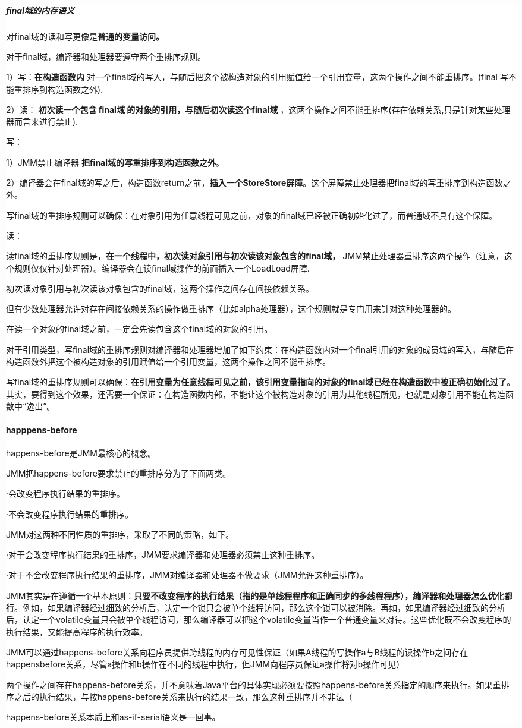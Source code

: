 ##### final域的内存语义

对final域的读和写更像是**普通的变量访问。**

对于final域，编译器和处理器要遵守两个重排序规则。

1）写：**在构造函数内** 对一个final域的写入，与随后把这个被构造对象的引用赋值给一个引用变量，这两个操作之间不能重排序。(final 写不能重排序到构造函数之外).

2）读： **初次读一个包含 final域 的对象的引用，与随后初次读这个final域** ，这两个操作之间不能重排序(存在依赖关系,只是针对某些处理器而言来进行禁止).

写：

1）JMM禁止编译器 **把final域的写重排序到构造函数之外**。

2）编译器会在final域的写之后，构造函数return之前，**插入一个StoreStore屏障**。这个屏障禁止处理器把final域的写重排序到构造函数之外。

写final域的重排序规则可以确保：在对象引用为任意线程可见之前，对象的final域已经被正确初始化过了，而普通域不具有这个保障。

读：

读final域的重排序规则是，**在一个线程中，初次读对象引用与初次读该对象包含的final域，** JMM禁止处理器重排序这两个操作（注意，这个规则仅仅针对处理器）。编译器会在读final域操作的前面插入一个LoadLoad屏障.

初次读对象引用与初次读该对象包含的final域，这两个操作之间存在间接依赖关系。

但有少数处理器允许对存在间接依赖关系的操作做重排序（比如alpha处理器），这个规则就是专门用来针对这种处理器的。

在读一个对象的final域之前，一定会先读包含这个final域的对象的引用。


对于引用类型，写final域的重排序规则对编译器和处理器增加了如下约束：在构造函数内对一个final引用的对象的成员域的写入，与随后在构造函数外把这个被构造对象的引用赋值给一个引用变量，这两个操作之间不能重排序。

写final域的重排序规则可以确保：**在引用变量为任意线程可见之前，该引用变量指向的对象的final域已经在构造函数中被正确初始化过了**。其实，要得到这个效果，还需要一个保证：在构造函数内部，不能让这个被构造对象的引用为其他线程所见，也就是对象引用不能在构造函数中“逸出”。

#### happpens-before

happens-before是JMM最核心的概念。

JMM把happens-before要求禁止的重排序分为了下面两类。

·会改变程序执行结果的重排序。

·不会改变程序执行结果的重排序。

JMM对这两种不同性质的重排序，采取了不同的策略，如下。

·对于会改变程序执行结果的重排序，JMM要求编译器和处理器必须禁止这种重排序。

·对于不会改变程序执行结果的重排序，JMM对编译器和处理器不做要求（JMM允许这种重排序）。

JMM其实是在遵循一个基本原则：**只要不改变程序的执行结果（指的是单线程程序和正确同步的多线程程序），编译器和处理器怎么优化都行**。例如，如果编译器经过细致的分析后，认定一个锁只会被单个线程访问，那么这个锁可以被消除。再如，如果编译器经过细致的分析后，认定一个volatile变量只会被单个线程访问，那么编译器可以把这个volatile变量当作一个普通变量来对待。这些优化既不会改变程序的执行结果，又能提高程序的执行效率。

JMM可以通过happens-before关系向程序员提供跨线程的内存可见性保证（如果A线程的写操作a与B线程的读操作b之间存在happensbefore关系，尽管a操作和b操作在不同的线程中执行，但JMM向程序员保证a操作将对b操作可见）

两个操作之间存在happens-before关系，并不意味着Java平台的具体实现必须要按照happens-before关系指定的顺序来执行。如果重排序之后的执行结果，与按happens-before关系来执行的结果一致，那么这种重排序并不非法（

happens-before关系本质上和as-if-serial语义是一回事。
